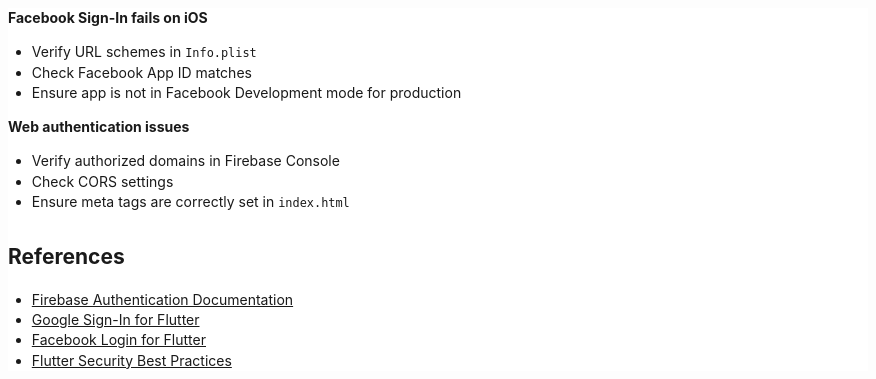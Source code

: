 **Facebook Sign-In fails on iOS**
- Verify URL schemes in `Info.plist`
- Check Facebook App ID matches
- Ensure app is not in Facebook Development mode for production

**Web authentication issues**
- Verify authorized domains in Firebase Console
- Check CORS settings
- Ensure meta tags are correctly set in `index.html`

## References

- [Firebase Authentication Documentation](https://firebase.google.com/docs/auth)
- [Google Sign-In for Flutter](https://pub.dev/packages/google_sign_in)
- [Facebook Login for Flutter](https://pub.dev/packages/flutter_facebook_auth)
- [Flutter Security Best Practices](https://flutter.dev/docs/deployment/security)
